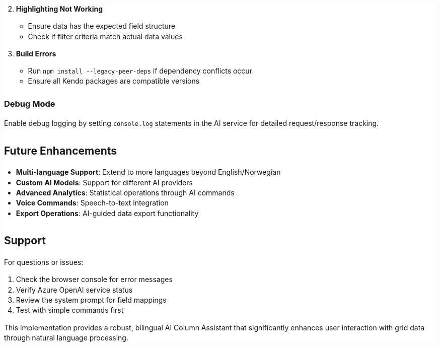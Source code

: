2. **Highlighting Not Working**
   - Ensure data has the expected field structure
   - Check if filter criteria match actual data values

3. **Build Errors**
   - Run `npm install --legacy-peer-deps` if dependency conflicts occur
   - Ensure all Kendo packages are compatible versions

### Debug Mode
Enable debug logging by setting `console.log` statements in the AI service for detailed request/response tracking.

## Future Enhancements

- **Multi-language Support**: Extend to more languages beyond English/Norwegian
- **Custom AI Models**: Support for different AI providers
- **Advanced Analytics**: Statistical operations through AI commands
- **Voice Commands**: Speech-to-text integration
- **Export Operations**: AI-guided data export functionality

## Support

For questions or issues:
1. Check the browser console for error messages
2. Verify Azure OpenAI service status
3. Review the system prompt for field mappings
4. Test with simple commands first

This implementation provides a robust, bilingual AI Column Assistant that significantly enhances user interaction with grid data through natural language processing.